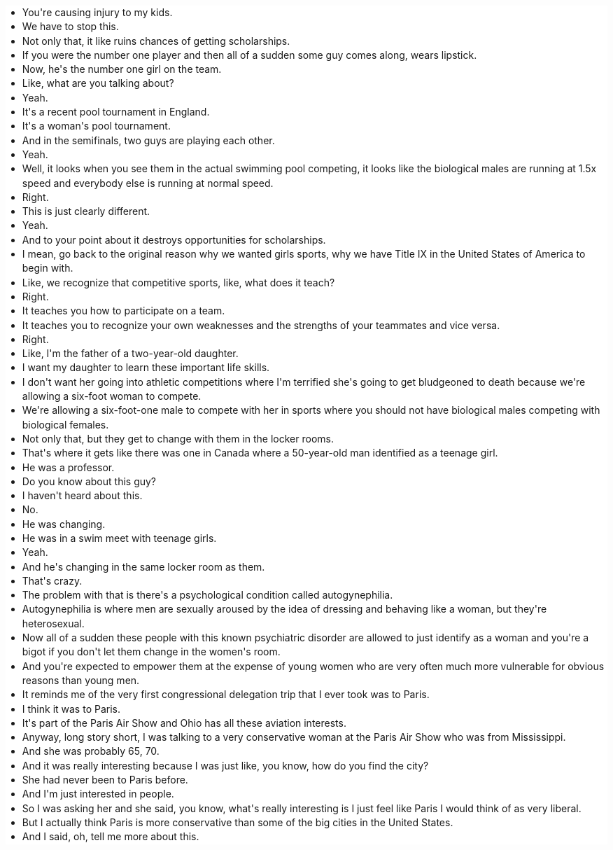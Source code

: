 *  You're causing injury to my kids.
*  We have to stop this.
*  Not only that, it like ruins chances of getting scholarships.
*  If you were the number one player and then all of a sudden some guy comes along, wears lipstick.
*  Now, he's the number one girl on the team.
*  Like, what are you talking about?
*  Yeah.
*  It's a recent pool tournament in England.
*  It's a woman's pool tournament.
*  And in the semifinals, two guys are playing each other.
*  Yeah.
*  Well, it looks when you see them in the actual swimming pool competing, it looks like the biological males are running at 1.5x speed and everybody else is running at normal speed.
*  Right.
*  This is just clearly different.
*  Yeah.
*  And to your point about it destroys opportunities for scholarships.
*  I mean, go back to the original reason why we wanted girls sports, why we have Title IX in the United States of America to begin with.
*  Like, we recognize that competitive sports, like, what does it teach?
*  Right.
*  It teaches you how to participate on a team.
*  It teaches you to recognize your own weaknesses and the strengths of your teammates and vice versa.
*  Right.
*  Like, I'm the father of a two-year-old daughter.
*  I want my daughter to learn these important life skills.
*  I don't want her going into athletic competitions where I'm terrified she's going to get bludgeoned to death because we're allowing a six-foot woman to compete.
*  We're allowing a six-foot-one male to compete with her in sports where you should not have biological males competing with biological females.
*  Not only that, but they get to change with them in the locker rooms.
*  That's where it gets like there was one in Canada where a 50-year-old man identified as a teenage girl.
*  He was a professor.
*  Do you know about this guy?
*  I haven't heard about this.
*  No.
*  He was changing.
*  He was in a swim meet with teenage girls.
*  Yeah.
*  And he's changing in the same locker room as them.
*  That's crazy.
*  The problem with that is there's a psychological condition called autogynephilia.
*  Autogynephilia is where men are sexually aroused by the idea of dressing and behaving like a woman, but they're heterosexual.
*  Now all of a sudden these people with this known psychiatric disorder are allowed to just identify as a woman and you're a bigot if you don't let them change in the women's room.
*  And you're expected to empower them at the expense of young women who are very often much more vulnerable for obvious reasons than young men.
*  It reminds me of the very first congressional delegation trip that I ever took was to Paris.
*  I think it was to Paris.
*  It's part of the Paris Air Show and Ohio has all these aviation interests.
*  Anyway, long story short, I was talking to a very conservative woman at the Paris Air Show who was from Mississippi.
*  And she was probably 65, 70.
*  And it was really interesting because I was just like, you know, how do you find the city?
*  She had never been to Paris before.
*  And I'm just interested in people.
*  So I was asking her and she said, you know, what's really interesting is I just feel like Paris I would think of as very liberal.
*  But I actually think Paris is more conservative than some of the big cities in the United States.
*  And I said, oh, tell me more about this.